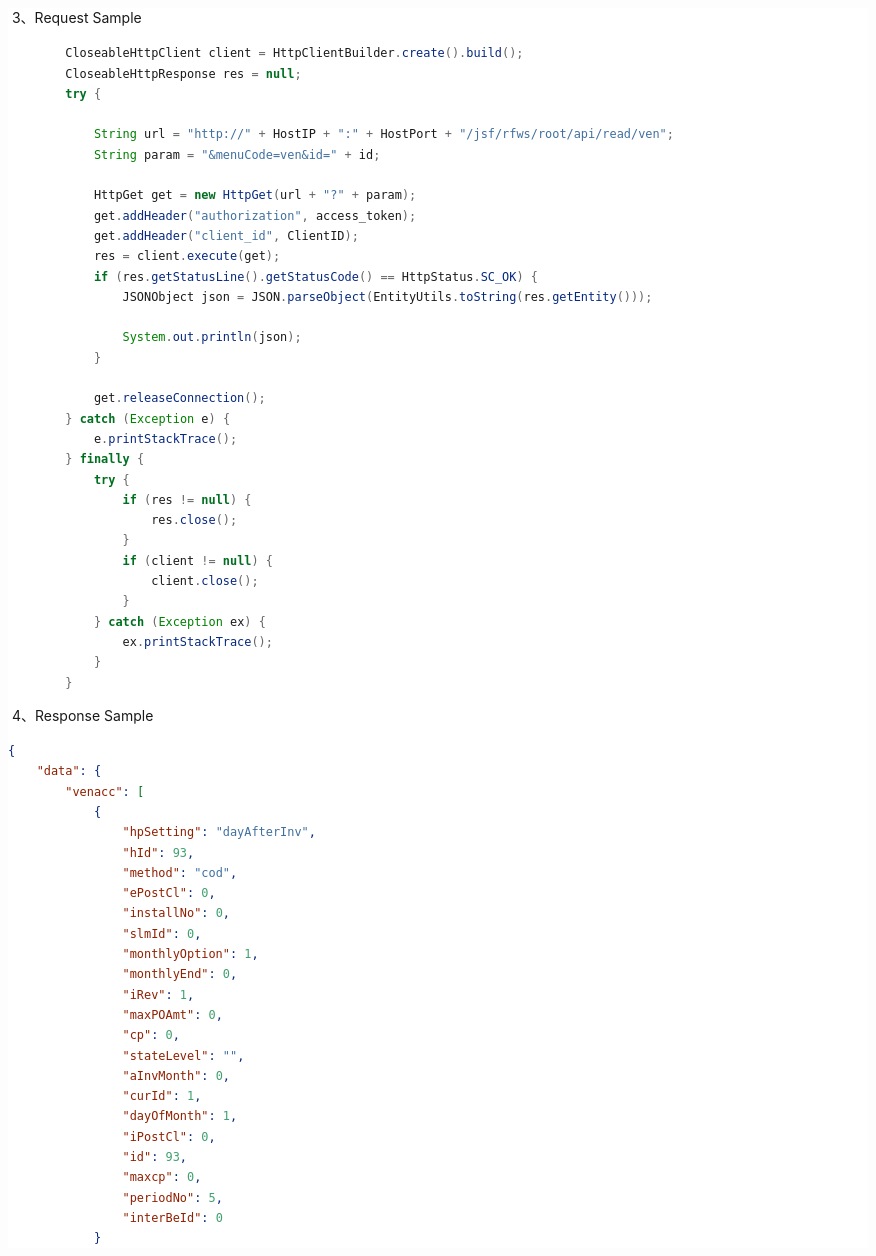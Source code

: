 ​		3、Request Sample

```java
		CloseableHttpClient client = HttpClientBuilder.create().build();
		CloseableHttpResponse res = null;
		try {

			String url = "http://" + HostIP + ":" + HostPort + "/jsf/rfws/root/api/read/ven";
			String param = "&menuCode=ven&id=" + id;

			HttpGet get = new HttpGet(url + "?" + param);
			get.addHeader("authorization", access_token);
			get.addHeader("client_id", ClientID);
			res = client.execute(get);
			if (res.getStatusLine().getStatusCode() == HttpStatus.SC_OK) {
				JSONObject json = JSON.parseObject(EntityUtils.toString(res.getEntity()));

				System.out.println(json);
			}

			get.releaseConnection();
		} catch (Exception e) {
			e.printStackTrace();
		} finally {
			try {
				if (res != null) {
					res.close();
				}
				if (client != null) {
					client.close();
				}
			} catch (Exception ex) {
				ex.printStackTrace();
			}
		}
```

​		4、Response Sample

```json
{
    "data": {
        "venacc": [
            {
                "hpSetting": "dayAfterInv",
                "hId": 93,
                "method": "cod",
                "ePostCl": 0,
                "installNo": 0,
                "slmId": 0,
                "monthlyOption": 1,
                "monthlyEnd": 0,
                "iRev": 1,
                "maxPOAmt": 0,
                "cp": 0,
                "stateLevel": "",
                "aInvMonth": 0,
                "curId": 1,
                "dayOfMonth": 1,
                "iPostCl": 0,
                "id": 93,
                "maxcp": 0,
                "periodNo": 5,
                "interBeId": 0
            }
```